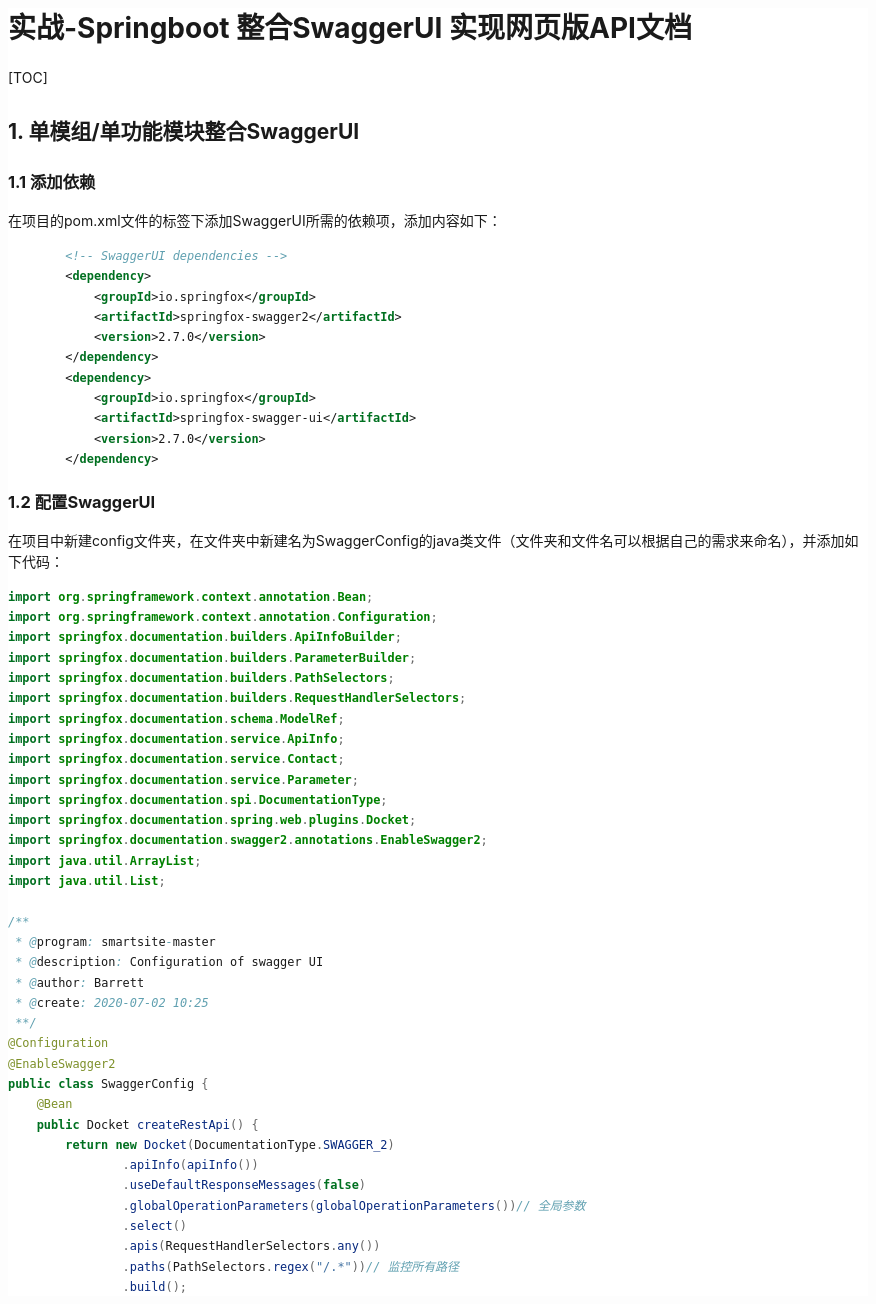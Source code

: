 # 实战-Springboot 整合SwaggerUI 实现网页版API文档

[TOC]

## 1. 单模组/单功能模块整合SwaggerUI

### 1.1 添加依赖

在项目的pom.xml文件的<dependecies/>标签下添加SwaggerUI所需的依赖项，添加内容如下：

```xml
		<!-- SwaggerUI dependencies -->
        <dependency>
            <groupId>io.springfox</groupId>
            <artifactId>springfox-swagger2</artifactId>
            <version>2.7.0</version>
        </dependency>
        <dependency>
            <groupId>io.springfox</groupId>
            <artifactId>springfox-swagger-ui</artifactId>
            <version>2.7.0</version>
        </dependency>
```

### 1.2 配置SwaggerUI

在项目中新建config文件夹，在文件夹中新建名为SwaggerConfig的java类文件（文件夹和文件名可以根据自己的需求来命名），并添加如下代码：

```java
import org.springframework.context.annotation.Bean;
import org.springframework.context.annotation.Configuration;
import springfox.documentation.builders.ApiInfoBuilder;
import springfox.documentation.builders.ParameterBuilder;
import springfox.documentation.builders.PathSelectors;
import springfox.documentation.builders.RequestHandlerSelectors;
import springfox.documentation.schema.ModelRef;
import springfox.documentation.service.ApiInfo;
import springfox.documentation.service.Contact;
import springfox.documentation.service.Parameter;
import springfox.documentation.spi.DocumentationType;
import springfox.documentation.spring.web.plugins.Docket;
import springfox.documentation.swagger2.annotations.EnableSwagger2;
import java.util.ArrayList;
import java.util.List;

/**
 * @program: smartsite-master
 * @description: Configuration of swagger UI
 * @author: Barrett
 * @create: 2020-07-02 10:25
 **/
@Configuration
@EnableSwagger2
public class SwaggerConfig {
    @Bean
    public Docket createRestApi() {
        return new Docket(DocumentationType.SWAGGER_2)
                .apiInfo(apiInfo())
                .useDefaultResponseMessages(false)
                .globalOperationParameters(globalOperationParameters())// 全局参数
                .select()
                .apis(RequestHandlerSelectors.any())
                .paths(PathSelectors.regex("/.*"))// 监控所有路径
                .build();
```